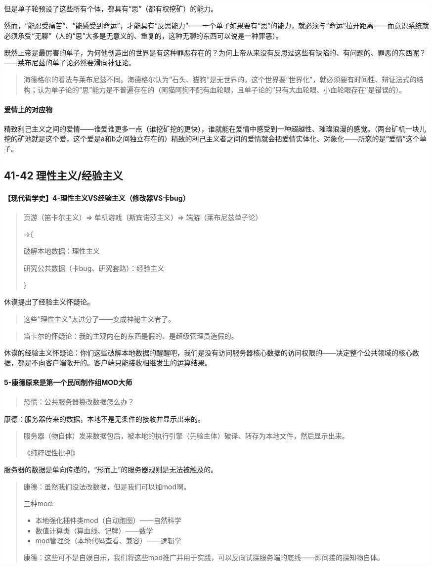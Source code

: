 但是单子轮预设了这些所有个体，都具有“思”（都有权挖矿）的能力。

然而，“能忍受痛苦”、“能感受到命运”，才能具有“反思能力”——一个单子如果要有“思”的能力，就必须与“命运”拉开距离——而意识系统就必须承受“无聊”（人的“思”大多是无意义的、重复的，这种无聊的东西可以说是一种罪恶）。

既然上帝是最厉害的单子，为何他创造出的世界是有这种罪恶存在的？为何上帝从来没有反思过这些有缺陷的、有问题的、罪恶的东西呢？——莱布尼兹的单子论必然要滑向神证论。

> 海德格尔的看法与莱布尼兹不同。海德格尔认为“石头、猫狗”是无世界的，这个世界要“世界化”，就必须要有时间性、辩证法式的结构；认为单子论的“思”能力是不普遍存在的（阿猫阿狗不配有血轮眼，且单子论的“只有大血轮眼、小血轮眼存在”是错误的）。

#### 爱情上的对应物

精致利己主义之间的爱情——谁爱谁更多一点（谁挖矿挖的更快），谁就能在爱情中感受到一种超越性、璀璨浪漫的感觉。（两台矿机一块儿挖的矿池就是这个爱，这个爱是a和b之间独立存在的）精致的利己主义者之间的爱情就会把爱情实体化、对象化——所恋的是“爱情”这个单子。

## 41-42 理性主义/经验主义

#### 【现代哲学史】4-理性主义VS经验主义（修改器VS卡bug）

> 页游（笛卡尔主义）=> 单机游戏（斯宾诺莎主义）=> 端游（莱布尼兹单子论）
>
> =>{ 
>
> 破解本地数据：理性主义
>
> 研究公共数据（卡bug、研究套路）：经验主义
>
> }

休谟提出了经验主义怀疑论。

> 这些“理性主义”太过分了——变成神秘主义者了。

> 笛卡尔的怀疑论：我的主观内在的东西是假的、是超级管理员造假的。

休谟的经验主义怀疑论：你们这些破解本地数据的醒醒吧，我们是没有访问服务器核心数据的访问权限的——决定整个公共领域的核心数据，都是不向客户端敞开的。客户端只能接收相继发生的运算结果。

#### 5-康德原来是第一个民间制作组MOD大师

> 恐慌：公共服务器篡改数据怎么办？

康德：服务器传来的数据，本地不是无条件的接收并显示出来的。

> 服务器（物自体）发来数据包后，被本地的执行引擎（先验主体）破译、转存为本地文件，然后显示出来。
>
> 《纯粹理性批判》

服务器的数据是单向传递的，“形而上”的服务器规则是无法被触及的。

> 康德：虽然我们没法改数据，但是我们可以加mod啊。
>
> 三种mod:
>
> * 本地强化插件类mod（自动跑图）——自然科学
> * 数值计算类（算血线、记牌）——数学
> * mod管理类（本地代码查看、兼容）——逻辑学
>
> 康德：这些可不是自娱自乐，我们将这些mod推广并用于实践，可以反向试探服务端的底线——即间接的探知物自体。
